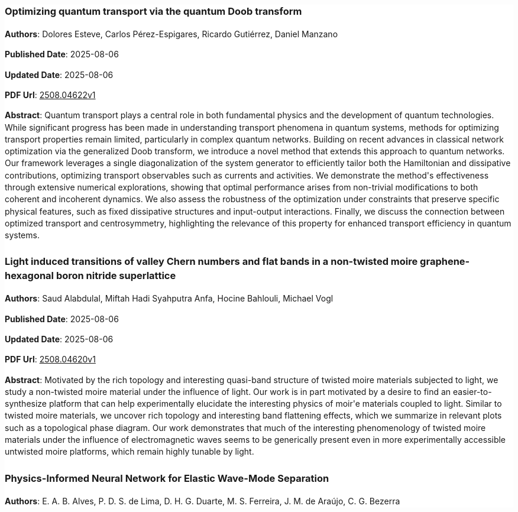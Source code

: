 
### Optimizing quantum transport via the quantum Doob transform
**Authors**: Dolores Esteve, Carlos Pérez-Espigares, Ricardo Gutiérrez, Daniel Manzano

**Published Date**: 2025-08-06

**Updated Date**: 2025-08-06

**PDF Url**: [2508.04622v1](http://arxiv.org/pdf/2508.04622v1)

**Abstract**: Quantum transport plays a central role in both fundamental physics and the
development of quantum technologies. While significant progress has been made
in understanding transport phenomena in quantum systems, methods for optimizing
transport properties remain limited, particularly in complex quantum networks.
Building on recent advances in classical network optimization via the
generalized Doob transform, we introduce a novel method that extends this
approach to quantum networks. Our framework leverages a single diagonalization
of the system generator to efficiently tailor both the Hamiltonian and
dissipative contributions, optimizing transport observables such as currents
and activities. We demonstrate the method's effectiveness through extensive
numerical explorations, showing that optimal performance arises from
non-trivial modifications to both coherent and incoherent dynamics. We also
assess the robustness of the optimization under constraints that preserve
specific physical features, such as fixed dissipative structures and
input-output interactions. Finally, we discuss the connection between optimized
transport and centrosymmetry, highlighting the relevance of this property for
enhanced transport efficiency in quantum systems.


### Light induced transitions of valley Chern numbers and flat bands in a non-twisted moire graphene-hexagonal boron nitride superlattice
**Authors**: Saud Alabdulal, Miftah Hadi Syahputra Anfa, Hocine Bahlouli, Michael Vogl

**Published Date**: 2025-08-06

**Updated Date**: 2025-08-06

**PDF Url**: [2508.04620v1](http://arxiv.org/pdf/2508.04620v1)

**Abstract**: Motivated by the rich topology and interesting quasi-band structure of
twisted moire materials subjected to light, we study a non-twisted moire
material under the influence of light. Our work is in part motivated by a
desire to find an easier-to-synthesize platform that can help experimentally
elucidate the interesting physics of moir\'e materials coupled to light.
Similar to twisted moire materials, we uncover rich topology and interesting
band flattening effects, which we summarize in relevant plots such as a
topological phase diagram. Our work demonstrates that much of the interesting
phenomenology of twisted moire materials under the influence of electromagnetic
waves seems to be generically present even in more experimentally accessible
untwisted moire platforms, which remain highly tunable by light.


### Physics-Informed Neural Network for Elastic Wave-Mode Separation
**Authors**: E. A. B. Alves, P. D. S. de Lima, D. H. G. Duarte, M. S. Ferreira, J. M. de Araújo, C. G. Bezerra
